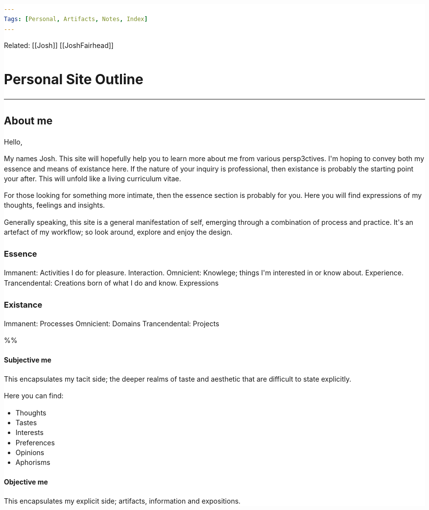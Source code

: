 ```yaml
---
Tags: [Personal, Artifacts, Notes, Index]
---
```

Related: [[Josh]] [[JoshFairhead]]

# Personal Site Outline
--- 
## About me
Hello,

My names Josh. This site will hopefully help you to learn more about me from various persp3ctives. I'm hoping to convey both my essence and means of existance here. If the nature of your inquiry is professional, then existance is probably the starting point your after. This will unfold like a living curriculum vitae. 

For those looking for something more intimate, then the essence section is probably for you. Here you will find expressions of my thoughts, feelings and insights. 

Generally speaking, this site is a general manifestation of self, emerging through a combination of process and practice. It's an artefact of my workflow; so look around, explore and enjoy the design. 

### Essence
Immanent: Activities I do for pleasure. Interaction.
Omnicient: Knowlege; things I'm interested in or know about. Experience.
Trancendental: Creations born of what I do and know. Expressions

### Existance
Immanent: Processes
Omnicient:	Domains
Trancendental: Projects 




%%
#### Subjective me
This encapsulates my tacit side; the deeper realms of taste and aesthetic that are difficult to state explicitly.

Here you can find:
- Thoughts
- Tastes
- Interests
- Preferences
- Opinions
- Aphorisms

#### Objective me
This encapsulates my explicit side; artifacts, information and expositions. 
